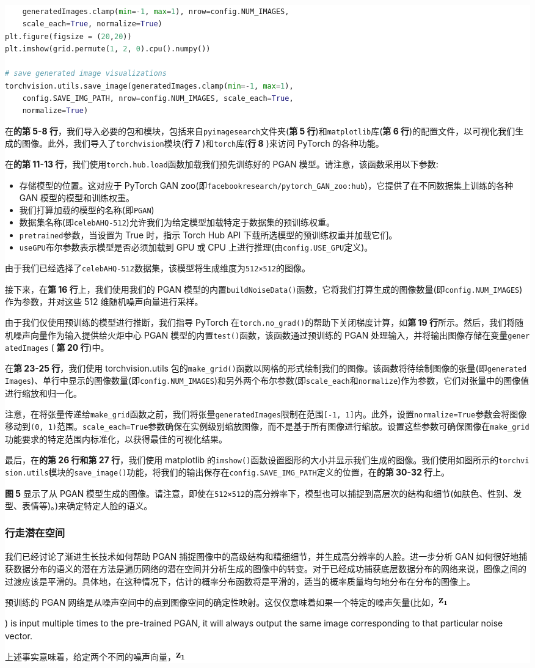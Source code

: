 ```py
	generatedImages.clamp(min=-1, max=1), nrow=config.NUM_IMAGES,
	scale_each=True, normalize=True)
plt.figure(figsize = (20,20))
plt.imshow(grid.permute(1, 2, 0).cpu().numpy())

# save generated image visualizations
torchvision.utils.save_image(generatedImages.clamp(min=-1, max=1),
	config.SAVE_IMG_PATH, nrow=config.NUM_IMAGES, scale_each=True,
	normalize=True)
```

在**的第 5-8 行**，我们导入必要的包和模块，包括来自`pyimagesearch`文件夹(**第 5 行**)和`matplotlib`库(**第 6 行**)的配置文件，以可视化我们生成的图像。此外，我们导入了`torchvision`模块(**行 7** )和`torch`库(**行 8** )来访问 PyTorch 的各种功能。

在**的第 11-13 行**，我们使用`torch.hub.load`函数加载我们预先训练好的 PGAN 模型。请注意，该函数采用以下参数:

*   存储模型的位置。这对应于 PyTorch GAN zoo(即`facebookresearch/pytorch_GAN_zoo:hub`)，它提供了在不同数据集上训练的各种 GAN 模型的模型和训练权重。
*   我们打算加载的模型的名称(即`PGAN`)
*   数据集名称(即`celebAHQ-512`)允许我们为给定模型加载特定于数据集的预训练权重。
*   `pretrained`参数，当设置为 True 时，指示 Torch Hub API 下载所选模型的预训练权重并加载它们。
*   `useGPU`布尔参数表示模型是否必须加载到 GPU 或 CPU 上进行推理(由`config.USE_GPU`定义)。

由于我们已经选择了`celebAHQ-512`数据集，该模型将生成维度为`512×512`的图像。

接下来，在**第 16 行**上，我们使用我们的 PGAN 模型的内置`buildNoiseData()`函数，它将我们打算生成的图像数量(即`config.NUM_IMAGES`)作为参数，并对这些 512 维随机噪声向量进行采样。

由于我们仅使用预训练的模型进行推断，我们指导 PyTorch 在`torch.no_grad()`的帮助下关闭梯度计算，如**第 19 行**所示。然后，我们将随机噪声向量作为输入提供给火炬中心 PGAN 模型的内置`test()`函数，该函数通过预训练的 PGAN 处理输入，并将输出图像存储在变量`generatedImages` ( **第 20 行**)中。

在**第 23-25 行**，我们使用 torchvision.utils 包的`make_grid()`函数以网格的形式绘制我们的图像。该函数将待绘制图像的张量(即`generatedImages`)、单行中显示的图像数量(即`config.NUM_IMAGES`)和另外两个布尔参数(即`scale_each`和`normalize`)作为参数，它们对张量中的图像值进行缩放和归一化。

注意，在将张量传递给`make_grid`函数之前，我们将张量`generatedImages`限制在范围`[-1, 1]`内。此外，设置`normalize=True`参数会将图像移动到`(0, 1)`范围。`scale_each=True`参数确保在实例级别缩放图像，而不是基于所有图像进行缩放。设置这些参数可确保图像在`make_grid`功能要求的特定范围内标准化，以获得最佳的可视化结果。

最后，在**的第 26 行和第 27 行**，我们使用 matplotlib 的`imshow()`函数设置图形的大小并显示我们生成的图像。我们使用如图所示的`torchvision.utils`模块的`save_image()`功能，将我们的输出保存在`config.SAVE_IMG_PATH`定义的位置，在**的第 30-32 行**上。

**图 5** 显示了从 PGAN 模型生成的图像。请注意，即使在`512×512`的高分辨率下，模型也可以捕捉到高层次的结构和细节(如肤色、性别、发型、表情等)。)来确定特定人脸的语义。

### **行走潜在空间**

我们已经讨论了渐进生长技术如何帮助 PGAN 捕捉图像中的高级结构和精细细节，并生成高分辨率的人脸。进一步分析 GAN 如何很好地捕获数据分布的语义的潜在方法是遍历网络的潜在空间并分析生成的图像中的转变。对于已经成功捕获底层数据分布的网络来说，图像之间的过渡应该是平滑的。具体地，在这种情况下，估计的概率分布函数将是平滑的，适当的概率质量均匀地分布在分布的图像上。

预训练的 PGAN 网络是从噪声空间中的点到图像空间的确定性映射。这仅仅意味着如果一个特定的噪声矢量(比如，![\mathbf{z_1}](img/72c8f541e374dd5fc7b8e031ef2c5ad4.png "\mathbf{z_1}")

) is input multiple times to the pre-trained PGAN, it will always output the same image corresponding to that particular noise vector.

上述事实意味着，给定两个不同的噪声向量，![\mathbf{z_1}](img/72c8f541e374dd5fc7b8e031ef2c5ad4.png "\mathbf{z_1}")
